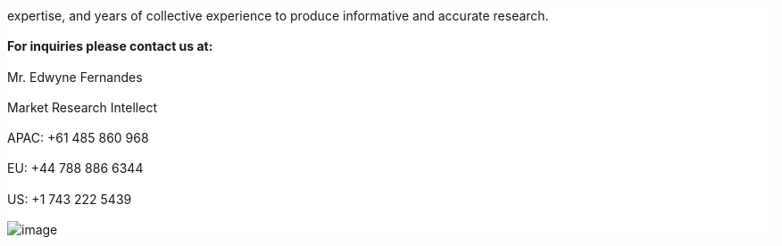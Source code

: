 expertise, and years of collective experience to produce informative and accurate research.</span></p><p><strong>For inquiries please contact us at:</strong></p><p>Mr. Edwyne Fernandes</p><p>Market Research Intellect</p><p>APAC: +61 485 860 968</p><p>EU: +44 788 886 6344</p><p>US: +1 743 222 5439</p>
![image](https://github.com/user-attachments/assets/bb4a8061-cc68-4283-ba46-0e1dd050fbec)
